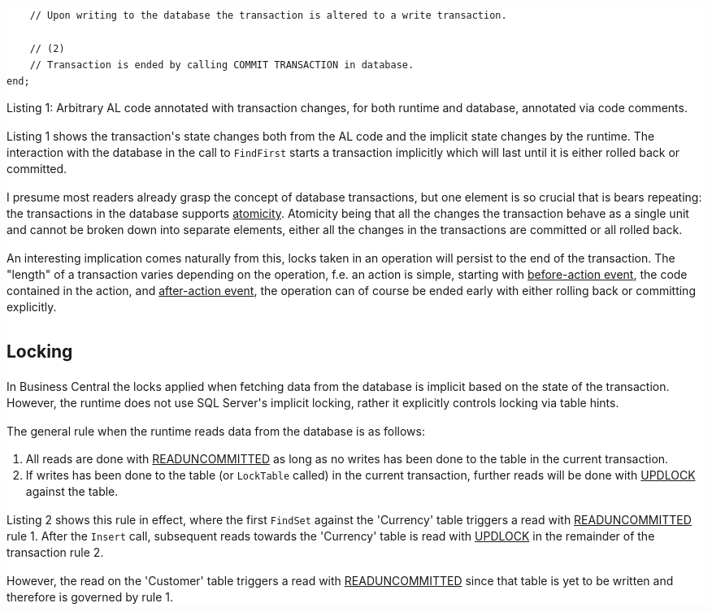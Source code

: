 ```AL
    // Upon writing to the database the transaction is altered to a write transaction.

    // (2)
    // Transaction is ended by calling COMMIT TRANSACTION in database.
end;
```
Listing 1: Arbitrary AL code annotated with transaction changes, for both runtime and database, annotated via code comments.

Listing 1 shows the transaction's state changes both from the AL code and the implicit state changes by the runtime.
The interaction with the database in the call to `FindFirst` starts a transaction implicitly which will last until it is either rolled back or committed.

I presume most readers already grasp the concept of database transactions, but one element is so crucial that is bears repeating: the transactions in the database supports [atomicity](https://en.wikipedia.org/wiki/ACID#Atomicity).
Atomicity being that all the changes the transaction behave as a single unit and cannot be broken down into separate elements, either all the changes in the transactions are committed or all rolled back.

An interesting implication comes naturally from this, locks taken in an operation will persist to the end of the transaction.
The "length" of a transaction varies depending on the operation, f.e. an action is simple, starting with [before-action event](https://learn.microsoft.com/en-us/dynamics365/business-central/dev-itpro/developer/triggers-auto/events/page/devenv-onbeforeactionevent-page-trigger), the code contained in the action, and [after-action event](https://learn.microsoft.com/en-us/dynamics365/business-central/dev-itpro/developer/triggers-auto/events/page/devenv-onafteractionevent-page-trigger), the operation can of course be ended early with either rolling back or committing explicitly.

## Locking

In Business Central the locks applied when fetching data from the database is implicit based on the state of the transaction.
However, the runtime does not use SQL Server's implicit locking, rather it explicitly controls locking via table hints. 

The general rule when the runtime reads data from the database is as follows:
1. All reads are done with [READUNCOMMITTED](https://docs.microsoft.com/en-us/sql/t-sql/queries/hints-transact-sql-table?view=sql-server-ver16) as long as no writes has been done to the table in the current transaction.
2. If writes has been done to the table (or `LockTable` called) in the current transaction, further reads will be done with [UPDLOCK](https://docs.microsoft.com/en-us/sql/t-sql/queries/hints-transact-sql-table?view=sql-server-ver16) against the table.

Listing 2 shows this rule in effect, where the first `FindSet` against the 'Currency' table triggers a read with [READUNCOMMITTED](https://docs.microsoft.com/en-us/sql/t-sql/queries/hints-transact-sql-table?view=sql-server-ver16) rule 1.
After the `Insert` call, subsequent reads towards the 'Currency' table is read with [UPDLOCK](https://docs.microsoft.com/en-us/sql/t-sql/queries/hints-transact-sql-table?view=sql-server-ver16) in the remainder of the transaction rule 2.

However, the read on the 'Customer' table triggers a read with [READUNCOMMITTED](https://docs.microsoft.com/en-us/sql/t-sql/queries/hints-transact-sql-table?view=sql-server-ver16) since that table is yet to be written and therefore is governed by rule 1.
